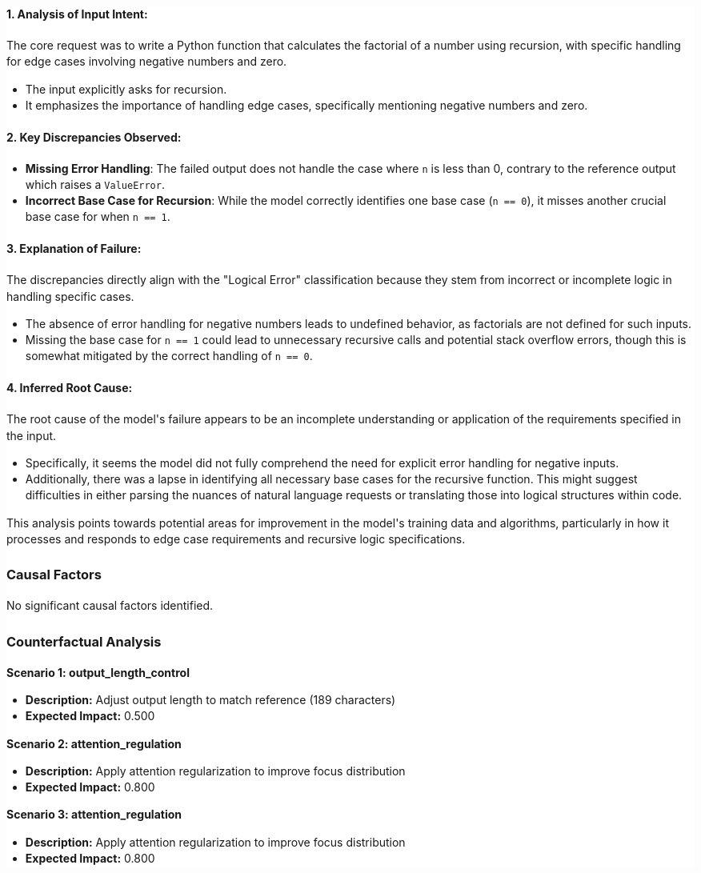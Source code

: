 #### 1. Analysis of Input Intent:
The core request was to write a Python function that calculates the factorial of a number using recursion, with specific handling for edge cases involving negative numbers and zero.

* The input explicitly asks for recursion.
* It emphasizes the importance of handling edge cases, specifically mentioning negative numbers and zero.

#### 2. Key Discrepancies Observed:
- **Missing Error Handling**: The failed output does not handle the case where `n` is less than 0, contrary to the reference output which raises a `ValueError`.
- **Incorrect Base Case for Recursion**: While the model correctly identifies one base case (`n == 0`), it misses another crucial base case for when `n == 1`.

#### 3. Explanation of Failure:
The discrepancies directly align with the "Logical Error" classification because they stem from incorrect or incomplete logic in handling specific cases.

* The absence of error handling for negative numbers leads to undefined behavior, as factorials are not defined for such inputs.
* Missing the base case for `n == 1` could lead to unnecessary recursive calls and potential stack overflow errors, though this is somewhat mitigated by the correct handling of `n == 0`.

#### 4. Inferred Root Cause:
The root cause of the model's failure appears to be an incomplete understanding or application of the requirements specified in the input.

* Specifically, it seems the model did not fully comprehend the need for explicit error handling for negative inputs.
* Additionally, there was a lapse in identifying all necessary base cases for the recursive function. This might suggest difficulties in either parsing the nuances of natural language requests or translating those into logical structures within code.

This analysis points towards potential areas for improvement in the model's training data and algorithms, particularly in how it processes and responds to edge case requirements and recursive logic specifications.

### Causal Factors

No significant causal factors identified.

### Counterfactual Analysis


**Scenario 1: output_length_control**
- **Description:** Adjust output length to match reference (189 characters)
- **Expected Impact:** 0.500


**Scenario 2: attention_regulation**
- **Description:** Apply attention regularization to improve focus distribution
- **Expected Impact:** 0.800


**Scenario 3: attention_regulation**
- **Description:** Apply attention regularization to improve focus distribution
- **Expected Impact:** 0.800
